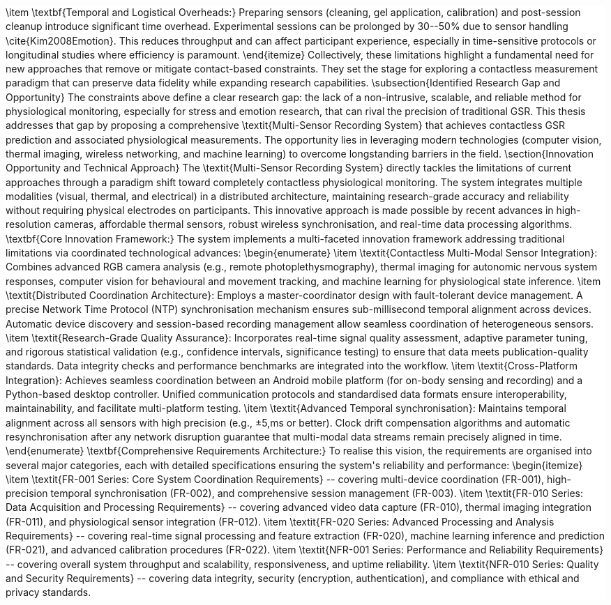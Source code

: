 \item \textbf{Temporal and Logistical Overheads:} Preparing sensors (cleaning, gel application, calibration) and post-session cleanup introduce significant time overhead. Experimental sessions can be prolonged by 30--50\% due to sensor handling \cite{Kim2008Emotion}. This reduces throughput and can affect participant experience, especially in time-sensitive protocols or longitudinal studies where efficiency is paramount.
\end{itemize}
Collectively, these limitations highlight a fundamental need for new approaches that remove or mitigate contact-based constraints. They set the stage for exploring a contactless measurement paradigm that can preserve data fidelity while expanding research capabilities. \subsection{Identified Research Gap and Opportunity}
The constraints above define a clear research gap: the lack of a non-intrusive, scalable, and reliable method for physiological monitoring, especially for stress and emotion research, that can rival the precision of traditional GSR. This thesis addresses that gap by proposing a comprehensive \textit{Multi-Sensor Recording System} that achieves contactless GSR prediction and associated physiological measurements. The opportunity lies in leveraging modern technologies (computer vision, thermal imaging, wireless networking, and machine learning) to overcome longstanding barriers in the field. \section{Innovation Opportunity and Technical Approach}
The \textit{Multi-Sensor Recording System} directly tackles the limitations of current approaches through a paradigm shift toward completely contactless physiological monitoring. The system integrates multiple modalities (visual, thermal, and electrical) in a distributed architecture, maintaining research-grade accuracy and reliability without requiring physical electrodes on participants. This innovative approach is made possible by recent advances in high-resolution cameras, affordable thermal sensors, robust wireless synchronisation, and real-time data processing algorithms. \textbf{Core Innovation Framework:} The system implements a multi-faceted innovation framework addressing traditional limitations via coordinated technological advances:
\begin{enumerate}
\item \textit{Contactless Multi-Modal Sensor Integration}: Combines advanced RGB camera analysis (e.g., remote photoplethysmography), thermal imaging for autonomic nervous system responses, computer vision for behavioural and movement tracking, and machine learning for physiological state inference.
\item \textit{Distributed Coordination Architecture}: Employs a master-coordinator design with fault-tolerant device management. A precise Network Time Protocol (NTP) synchronisation mechanism ensures sub-millisecond temporal alignment across devices. Automatic device discovery and session-based recording management allow seamless coordination of heterogeneous sensors.
\item \textit{Research-Grade Quality Assurance}: Incorporates real-time signal quality assessment, adaptive parameter tuning, and rigorous statistical validation (e.g., confidence intervals, significance testing) to ensure that data meets publication-quality standards. Data integrity checks and performance benchmarks are integrated into the workflow.
\item \textit{Cross-Platform Integration}: Achieves seamless coordination between an Android mobile platform (for on-body sensing and recording) and a Python-based desktop controller. Unified communication protocols and standardised data formats ensure interoperability, maintainability, and facilitate multi-platform testing.
\item \textit{Advanced Temporal synchronisation}: Maintains temporal alignment across all sensors with high precision (e.g., $\pm$5,ms or better). Clock drift compensation algorithms and automatic resynchronisation after any network disruption guarantee that multi-modal data streams remain precisely aligned in time.
\end{enumerate} \textbf{Comprehensive Requirements Architecture:} To realise this vision, the requirements are organised into several major categories, each with detailed specifications ensuring the system's reliability and performance:
\begin{itemize}
\item \textit{FR-001 Series: Core System Coordination Requirements} -- covering multi-device coordination (FR-001), high-precision temporal synchronisation (FR-002), and comprehensive session management (FR-003).
\item \textit{FR-010 Series: Data Acquisition and Processing Requirements} -- covering advanced video data capture (FR-010), thermal imaging integration (FR-011), and physiological sensor integration (FR-012).
\item \textit{FR-020 Series: Advanced Processing and Analysis Requirements} -- covering real-time signal processing and feature extraction (FR-020), machine learning inference and prediction (FR-021), and advanced calibration procedures (FR-022).
\item \textit{NFR-001 Series: Performance and Reliability Requirements} -- covering overall system throughput and scalability, responsiveness, and uptime reliability.
\item \textit{NFR-010 Series: Quality and Security Requirements} -- covering data integrity, security (encryption, authentication), and compliance with ethical and privacy standards.